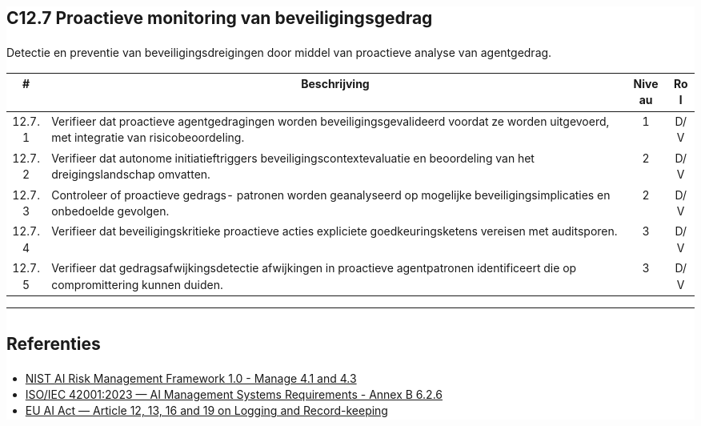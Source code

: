 
## C12.7 Proactieve monitoring van beveiligingsgedrag

Detectie en preventie van beveiligingsdreigingen door middel van proactieve analyse van agentgedrag.

|   #    | Beschrijving                                                                                                                                 | Niveau | Rol |
| :----: | -------------------------------------------------------------------------------------------------------------------------------------------- | :----: | :-: |
| 12.7.1 | Verifieer dat proactieve agentgedragingen worden beveiligingsgevalideerd voordat ze worden uitgevoerd, met integratie van risicobeoordeling. |   1    | D/V |
| 12.7.2 | Verifieer dat autonome initiatieftriggers beveiligingscontextevaluatie en beoordeling van het dreigingslandschap omvatten.                   |   2    | D/V |
| 12.7.3 | Controleer of proactieve gedrags- patronen worden geanalyseerd op mogelijke beveiligingsimplicaties en onbedoelde gevolgen.                  |   2    | D/V |
| 12.7.4 | Verifieer dat beveiligingskritieke proactieve acties expliciete goedkeuringsketens vereisen met auditsporen.                                 |   3    | D/V |
| 12.7.5 | Verifieer dat gedragsafwijkingsdetectie afwijkingen in proactieve agentpatronen identificeert die op compromittering kunnen duiden.          |   3    | D/V |

---

## Referenties

* [NIST AI Risk Management Framework 1.0 - Manage 4.1 and 4.3](https://nvlpubs.nist.gov/nistpubs/ai/nist.ai.100-1.pdf)
* [ISO/IEC 42001:2023 — AI Management Systems Requirements - Annex B 6.2.6](https://www.iso.org/standard/81230.html)
* [EU AI Act — Article 12, 13, 16 and 19 on Logging and Record-keeping](https://eur-lex.europa.eu/legal-content/EN/TXT/?uri=CELEX%3A32024R1689)

